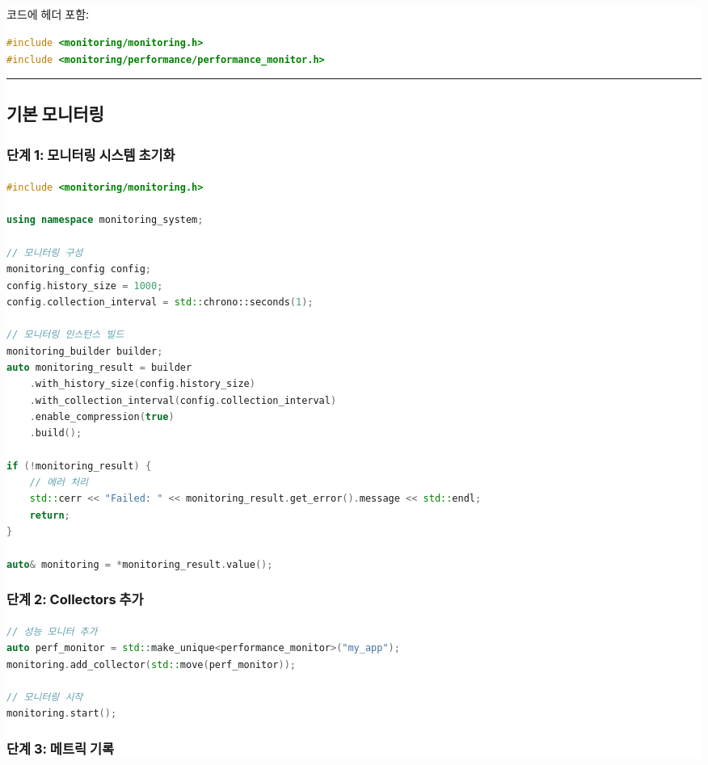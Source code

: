 코드에 헤더 포함:
```cpp
#include <monitoring/monitoring.h>
#include <monitoring/performance/performance_monitor.h>
```

---

## 기본 모니터링

### 단계 1: 모니터링 시스템 초기화

```cpp
#include <monitoring/monitoring.h>

using namespace monitoring_system;

// 모니터링 구성
monitoring_config config;
config.history_size = 1000;
config.collection_interval = std::chrono::seconds(1);

// 모니터링 인스턴스 빌드
monitoring_builder builder;
auto monitoring_result = builder
    .with_history_size(config.history_size)
    .with_collection_interval(config.collection_interval)
    .enable_compression(true)
    .build();

if (!monitoring_result) {
    // 에러 처리
    std::cerr << "Failed: " << monitoring_result.get_error().message << std::endl;
    return;
}

auto& monitoring = *monitoring_result.value();
```

### 단계 2: Collectors 추가

```cpp
// 성능 모니터 추가
auto perf_monitor = std::make_unique<performance_monitor>("my_app");
monitoring.add_collector(std::move(perf_monitor));

// 모니터링 시작
monitoring.start();
```

### 단계 3: 메트릭 기록
